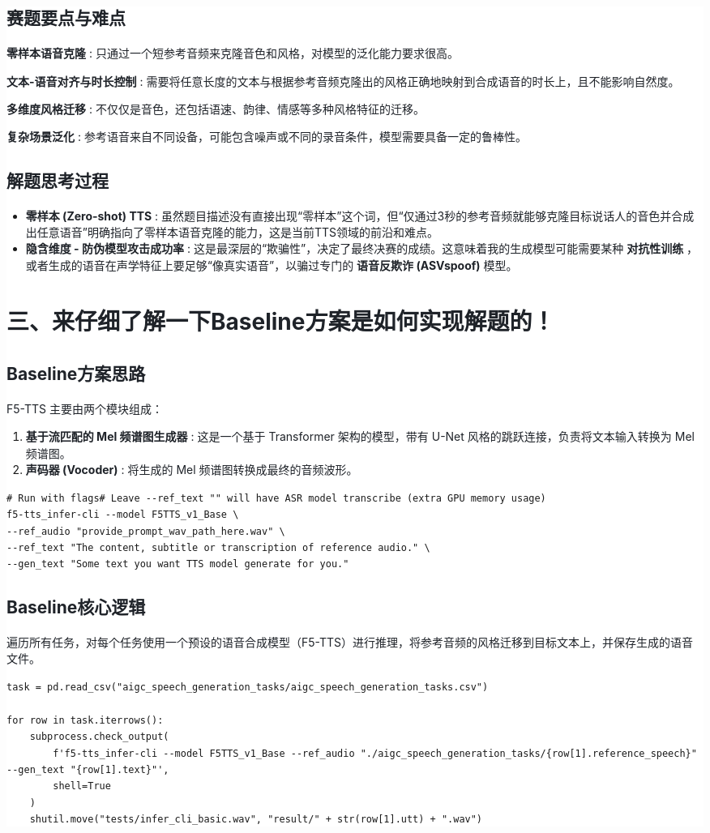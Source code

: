 ## <font style="color:rgb(31, 35, 41);">赛题要点与难点</font>
**<font style="color:rgb(31, 35, 41);">零样本语音克隆</font>**<font style="color:rgb(31, 35, 41);"> : 只通过一个短参考音频来克隆音色和风格，对模型的泛化能力要求很高。</font>

**<font style="color:rgb(31, 35, 41);">文本-语音对齐与时长控制</font>**<font style="color:rgb(31, 35, 41);"> : 需要将任意长度的文本与根据参考音频克隆出的风格正确地映射到合成语音的时长上，且不能影响自然度。</font>

**<font style="color:rgb(31, 35, 41);">多维度风格迁移</font>**<font style="color:rgb(31, 35, 41);"> : 不仅仅是音色，还包括语速、韵律、情感等多种风格特征的迁移。</font>

**<font style="color:rgb(31, 35, 41);">复杂场景泛化</font>**<font style="color:rgb(31, 35, 41);"> : 参考语音来自不同设备，可能包含噪声或不同的录音条件，模型需要具备一定的鲁棒性。</font>

## <font style="color:rgb(31, 35, 41);">解题思考过程</font>
+ **<font style="color:rgb(31, 35, 41);">零样本 (Zero-shot) TTS</font>**<font style="color:rgb(31, 35, 41);"> : 虽然题目描述没有直接出现“零样本”这个词，但“仅通过3秒的参考音频就能够克隆目标说话人的音色并合成出任意语音”明确指向了零样本语音克隆的能力，这是当前TTS领域的前沿和难点。</font>
+ **<font style="color:rgb(31, 35, 41);">隐含维度 - 防伪模型攻击成功率</font>**<font style="color:rgb(31, 35, 41);"> : 这是最深层的“欺骗性”，决定了最终决赛的成绩。这意味着我的生成模型可能需要某种 </font>**<font style="color:rgb(31, 35, 41);">对抗性训练</font>**<font style="color:rgb(31, 35, 41);"> ，或者生成的语音在声学特征上要足够“像真实语音”，以骗过专门的 </font>**<font style="color:rgb(31, 35, 41);">语音反欺诈 (ASVspoof)</font>**<font style="color:rgb(31, 35, 41);"> 模型。</font>

# **<font style="color:rgb(31, 35, 41);">三、来仔细了解一下Baseline方案是如何实现解题的！</font>**
## <font style="color:rgb(31, 35, 41);">Baseline方案思路</font>
<font style="color:rgb(31, 35, 41);">F5-TTS 主要由两个模块组成：</font>

1. **<font style="color:rgb(31, 35, 41);">基于流匹配的 Mel 频谱图生成器</font>**<font style="color:rgb(31, 35, 41);"> : 这是一个基于 Transformer 架构的模型，带有 U-Net 风格的跳跃连接，负责将文本输入转换为 Mel 频谱图。</font>
2. **<font style="color:rgb(31, 35, 41);">声码器 (Vocoder)</font>**<font style="color:rgb(31, 35, 41);"> : 将生成的 Mel 频谱图转换成最终的音频波形。</font>

```plain
# Run with flags# Leave --ref_text "" will have ASR model transcribe (extra GPU memory usage)
f5-tts_infer-cli --model F5TTS_v1_Base \
--ref_audio "provide_prompt_wav_path_here.wav" \
--ref_text "The content, subtitle or transcription of reference audio." \
--gen_text "Some text you want TTS model generate for you."
```

## <font style="color:rgb(31, 35, 41);">Baseline核心逻辑</font>
<font style="color:rgb(31, 35, 41);">遍历所有任务，对每个任务使用一个预设的语音合成模型（F5-TTS）进行推理，将参考音频的风格迁移到目标文本上，并保存生成的语音文件。</font>

```plain
task = pd.read_csv("aigc_speech_generation_tasks/aigc_speech_generation_tasks.csv")

for row in task.iterrows():
    subprocess.check_output(
        f'f5-tts_infer-cli --model F5TTS_v1_Base --ref_audio "./aigc_speech_generation_tasks/{row[1].reference_speech}" --gen_text "{row[1].text}"',
        shell=True
    )
    shutil.move("tests/infer_cli_basic.wav", "result/" + str(row[1].utt) + ".wav")
```
